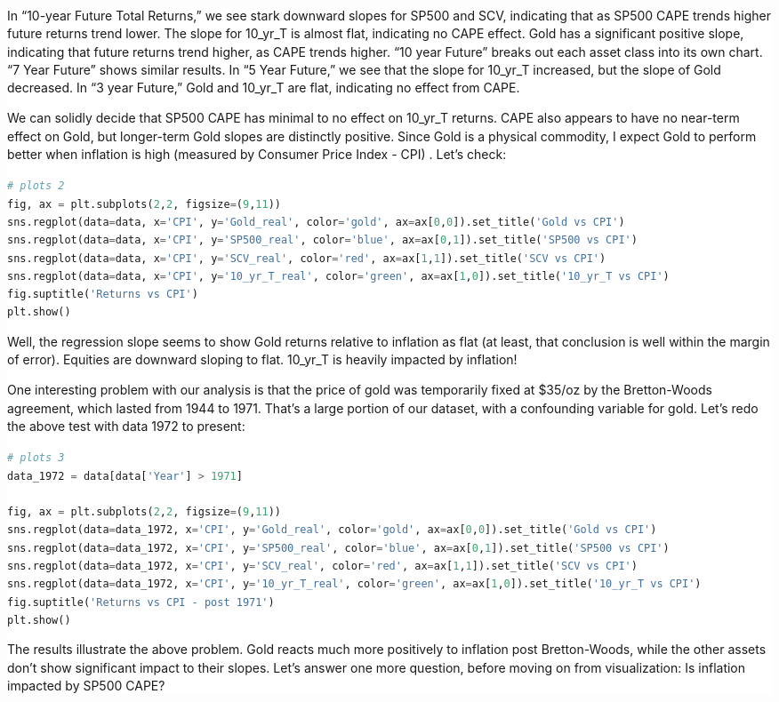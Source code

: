 
In “10-year Future Total Returns,” we see stark downward slopes for SP500 and SCV, indicating that as SP500 CAPE trends higher future returns trend lower. The slope for 10_yr_T is almost flat, indicating no CAPE effect. Gold has a significant positive slope, indicating that future returns trend higher, as CAPE trends higher. “10 year Future” breaks out each asset class into its own chart. “7 Year Future” shows similar results. In “5 Year Future,” we see that the slope for 10_yr_T increased, but the slope of Gold decreased. In “3 year Future,” Gold and 10_yr_T are flat, indicating no effect from CAPE.

We can solidly decide that SP500 CAPE has minimal to no effect on 10_yr_T returns. CAPE also appears to have no near-term effect on Gold, but longer-term Gold slopes are distinctly positive. Since Gold is a physical commodity, I expect Gold to perform better when inflation is high (measured by Consumer Price Index - CPI) . Let’s check:


```python
# plots 2
fig, ax = plt.subplots(2,2, figsize=(9,11))
sns.regplot(data=data, x='CPI', y='Gold_real', color='gold', ax=ax[0,0]).set_title('Gold vs CPI')
sns.regplot(data=data, x='CPI', y='SP500_real', color='blue', ax=ax[0,1]).set_title('SP500 vs CPI')
sns.regplot(data=data, x='CPI', y='SCV_real', color='red', ax=ax[1,1]).set_title('SCV vs CPI')
sns.regplot(data=data, x='CPI', y='10_yr_T_real', color='green', ax=ax[1,0]).set_title('10_yr_T vs CPI')
fig.suptitle('Returns vs CPI')
plt.show()
```

Well, the regression slope seems to show Gold returns relative to inflation as flat (at least, that conclusion is well within the margin of error). Equities are downward sloping to flat. 10_yr_T is heavily impacted by inflation!

One interesting problem with our analysis is that the price of gold was temporarily fixed at $35/oz by the Bretton-Woods agreement, which lasted from 1944 to 1971. That’s a large portion of our dataset, with a confounding variable for gold. Let’s redo the above test with data 1972 to present:


```python
# plots 3
data_1972 = data[data['Year'] > 1971]

fig, ax = plt.subplots(2,2, figsize=(9,11))
sns.regplot(data=data_1972, x='CPI', y='Gold_real', color='gold', ax=ax[0,0]).set_title('Gold vs CPI')
sns.regplot(data=data_1972, x='CPI', y='SP500_real', color='blue', ax=ax[0,1]).set_title('SP500 vs CPI')
sns.regplot(data=data_1972, x='CPI', y='SCV_real', color='red', ax=ax[1,1]).set_title('SCV vs CPI')
sns.regplot(data=data_1972, x='CPI', y='10_yr_T_real', color='green', ax=ax[1,0]).set_title('10_yr_T vs CPI')
fig.suptitle('Returns vs CPI - post 1971')
plt.show()
```

The results illustrate the above problem. Gold reacts much more positively to inflation post Bretton-Woods, while the other assets don’t show significant impact to their slopes. Let’s answer one more question, before moving on from visualization: Is inflation impacted by SP500 CAPE?
